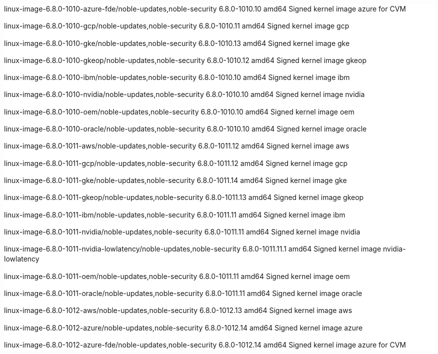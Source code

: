 linux-image-6.8.0-1010-azure-fde/noble-updates,noble-security 6.8.0-1010.10 amd64
  Signed kernel image azure for CVM

linux-image-6.8.0-1010-gcp/noble-updates,noble-security 6.8.0-1010.11 amd64
  Signed kernel image gcp

linux-image-6.8.0-1010-gke/noble-updates,noble-security 6.8.0-1010.13 amd64
  Signed kernel image gke

linux-image-6.8.0-1010-gkeop/noble-updates,noble-security 6.8.0-1010.12 amd64
  Signed kernel image gkeop

linux-image-6.8.0-1010-ibm/noble-updates,noble-security 6.8.0-1010.10 amd64
  Signed kernel image ibm

linux-image-6.8.0-1010-nvidia/noble-updates,noble-security 6.8.0-1010.10 amd64
  Signed kernel image nvidia

linux-image-6.8.0-1010-oem/noble-updates,noble-security 6.8.0-1010.10 amd64
  Signed kernel image oem

linux-image-6.8.0-1010-oracle/noble-updates,noble-security 6.8.0-1010.10 amd64
  Signed kernel image oracle

linux-image-6.8.0-1011-aws/noble-updates,noble-security 6.8.0-1011.12 amd64
  Signed kernel image aws

linux-image-6.8.0-1011-gcp/noble-updates,noble-security 6.8.0-1011.12 amd64
  Signed kernel image gcp

linux-image-6.8.0-1011-gke/noble-updates,noble-security 6.8.0-1011.14 amd64
  Signed kernel image gke

linux-image-6.8.0-1011-gkeop/noble-updates,noble-security 6.8.0-1011.13 amd64
  Signed kernel image gkeop

linux-image-6.8.0-1011-ibm/noble-updates,noble-security 6.8.0-1011.11 amd64
  Signed kernel image ibm

linux-image-6.8.0-1011-nvidia/noble-updates,noble-security 6.8.0-1011.11 amd64
  Signed kernel image nvidia

linux-image-6.8.0-1011-nvidia-lowlatency/noble-updates,noble-security 6.8.0-1011.11.1 amd64
  Signed kernel image nvidia-lowlatency

linux-image-6.8.0-1011-oem/noble-updates,noble-security 6.8.0-1011.11 amd64
  Signed kernel image oem

linux-image-6.8.0-1011-oracle/noble-updates,noble-security 6.8.0-1011.11 amd64
  Signed kernel image oracle

linux-image-6.8.0-1012-aws/noble-updates,noble-security 6.8.0-1012.13 amd64
  Signed kernel image aws

linux-image-6.8.0-1012-azure/noble-updates,noble-security 6.8.0-1012.14 amd64
  Signed kernel image azure

linux-image-6.8.0-1012-azure-fde/noble-updates,noble-security 6.8.0-1012.14 amd64
  Signed kernel image azure for CVM
